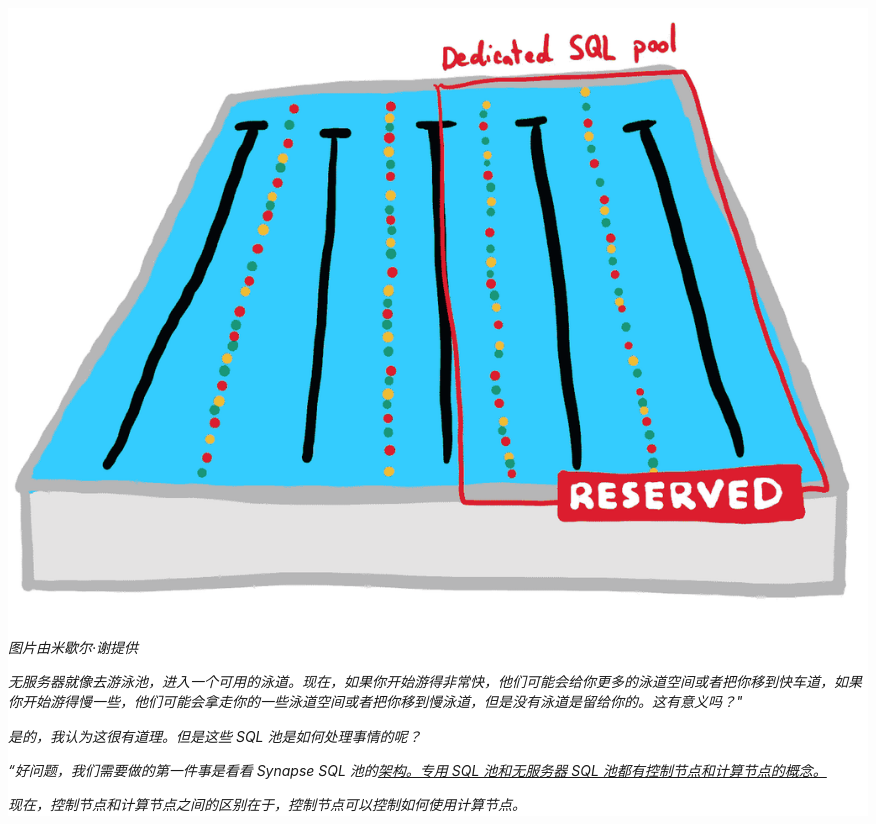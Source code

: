 *![](img/faaa168921d2d342fbf8c890a345772b.png)*

*图片由米歇尔·谢提供*

*无服务器就像去游泳池，进入一个可用的泳道。现在，如果你开始游得非常快，他们可能会给你更多的泳道空间或者把你移到快车道，如果你开始游得慢一些，他们可能会拿走你的一些泳道空间或者把你移到慢泳道，但是没有泳道是留给你的。这有意义吗？"*

*是的，我认为这很有道理。但是这些 SQL 池是如何处理事情的呢？*

*“好问题，我们需要做的第一件事是看看 Synapse SQL 池的[架构。专用 SQL 池和无服务器 SQL 池都有控制节点和计算节点的概念。](https://docs.microsoft.com/en-us/azure/synapse-analytics/sql/overview-architecture)*

*现在，控制节点和计算节点之间的区别在于，控制节点可以控制如何使用计算节点。*

